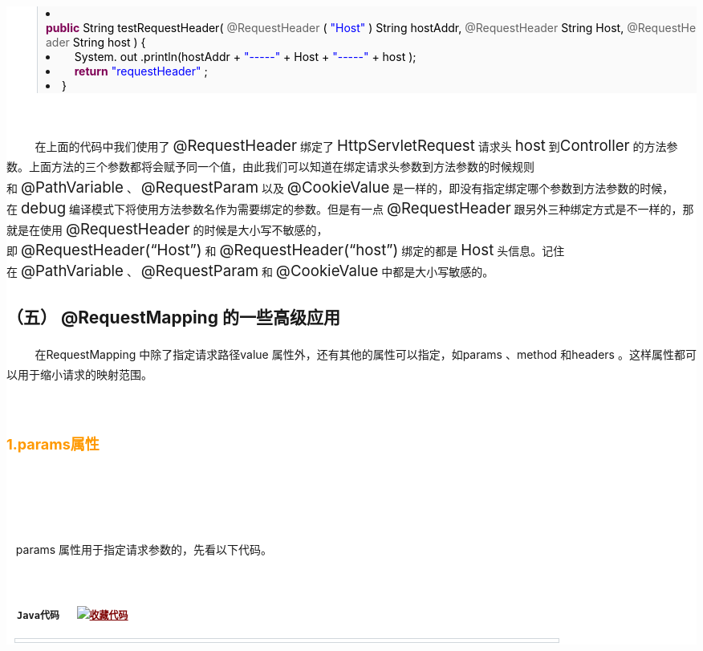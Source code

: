    <li style="margin-bottom: 0px; margin-left: 38px; padding-left: 10px; border-left-width: 1px; border-left-style: solid; border-left-color: #d1d7dc; line-height: 18px; background-color: #fafafa;"><span style="color: black;"><span class="keyword" style="color: #7f0055; font-weight: bold;">public</span>&nbsp;String&nbsp;testRequestHeader(&nbsp;<span class="annotation" style="color: #646464;">@RequestHeader</span>&nbsp;(&nbsp;<span class="string" style="color: blue;">"Host"</span>&nbsp;)&nbsp;String&nbsp;hostAddr,&nbsp;<span class="annotation" style="color: #646464;">@RequestHeader</span>&nbsp;String&nbsp;Host,&nbsp;<span class="annotation" style="color: #646464;">@RequestHeader</span>&nbsp;String&nbsp;host&nbsp;)&nbsp;{&nbsp;&nbsp;</span></li> 
   <li style="margin-bottom: 0px; margin-left: 38px; padding-left: 10px; border-left-width: 1px; border-left-style: solid; border-left-color: #d1d7dc; line-height: 18px; background-color: #fafafa;"><span style="color: black;">&nbsp;&nbsp;&nbsp;&nbsp;System.&nbsp;out&nbsp;.println(hostAddr&nbsp;+&nbsp;<span class="string" style="color: blue;">"-----"</span>&nbsp;+&nbsp;Host&nbsp;+&nbsp;<span class="string" style="color: blue;">"-----"</span>&nbsp;+&nbsp;host&nbsp;);&nbsp;&nbsp;</span></li> 
   <li style="margin-bottom: 0px; margin-left: 38px; padding-left: 10px; border-left-width: 1px; border-left-style: solid; border-left-color: #d1d7dc; line-height: 18px; background-color: #fafafa;"><span style="color: black;">&nbsp;&nbsp;&nbsp;&nbsp;<span class="keyword" style="color: #7f0055; font-weight: bold;">return</span>&nbsp;<span class="string" style="color: blue;">"requestHeader"</span>&nbsp;;&nbsp;&nbsp;</span></li> 
   <li style="margin-bottom: 0px; margin-left: 38px; padding-left: 10px; border-left-width: 1px; border-left-style: solid; border-left-color: #d1d7dc; line-height: 18px; background-color: #fafafa;"><span style="color: black;">}&nbsp;&nbsp;&nbsp;</span></li> 
  </ol> 
 </div> 
 <p><span style="line-height: 25.2000007629395px;">&nbsp;</span></p> 
 <p class="MsoNormal" style="line-height: 25.2000007629395px;">&nbsp;&nbsp;&nbsp;&nbsp;&nbsp;&nbsp;&nbsp;&nbsp;&nbsp;在上面的代码中我们使用了&nbsp;<span style="font-size: 14pt;">@RequestHeader</span>&nbsp;绑定了&nbsp;<span style="font-size: 14pt;">HttpServletRequest</span>&nbsp;请求头&nbsp;<span style="font-size: 14pt;">host</span>&nbsp;到<span style="font-size: 14pt;">Controller</span>&nbsp;的方法参数。上面方法的三个参数都将会赋予同一个值，由此我们可以知道在绑定请求头参数到方法参数的时候规则和&nbsp;<span style="font-size: 14pt;">@PathVariable</span>&nbsp;、&nbsp;<span style="font-size: 14pt;">@RequestParam</span>&nbsp;以及&nbsp;<span style="font-size: 14pt;">@CookieValue</span>&nbsp;是一样的，即没有指定绑定哪个参数到方法参数的时候，在&nbsp;<span style="font-size: 14pt;">debug</span>&nbsp;编译模式下将使用方法参数名作为需要绑定的参数。但是有一点&nbsp;<span style="font-size: 14pt;">@RequestHeader</span>&nbsp;跟另外三种绑定方式是不一样的，那就是在使用&nbsp;<span style="font-size: 14pt;">@RequestHeader</span>&nbsp;的时候是大小写不敏感的，即&nbsp;<span style="font-size: 14pt;">@RequestHeader(“Host”)</span>&nbsp;和&nbsp;<span style="font-size: 14pt;">@RequestHeader(“host”)</span>&nbsp;绑定的都是&nbsp;<span style="font-size: 14pt;">Host</span>&nbsp;头信息。记住在&nbsp;<span style="font-size: 14pt;">@PathVariable</span>&nbsp;、&nbsp;<span style="font-size: 14pt;">@RequestParam</span>&nbsp;和&nbsp;<span style="font-size: 14pt;">@CookieValue</span>&nbsp;中都是大小写敏感的。</p> 
 <h2>（五）&nbsp;@RequestMapping&nbsp;的一些高级应用</h2> 
 <p class="MsoNormal" style="line-height: 25.2000007629395px;">&nbsp;&nbsp;&nbsp;&nbsp;&nbsp;&nbsp;&nbsp;&nbsp;&nbsp;在RequestMapping&nbsp;中除了指定请求路径value&nbsp;属性外，还有其他的属性可以指定，如params&nbsp;、method&nbsp;和headers&nbsp;。这样属性都可以用于缩小请求的映射范围。</p> 
 <p class="MsoNormal" style="line-height: 25.2000007629395px;">&nbsp;</p> 
 <h3><span style="font-size: large; color: #ff9900;">1.params属性</span></h3> 
 <p style="line-height: 25.2000007629395px;">&nbsp;</p> 
 <h3>&nbsp;</h3> 
 <p class="MsoNormal" style="line-height: 25.2000007629395px;">&nbsp;&nbsp;&nbsp;params&nbsp;属性用于指定请求参数的，先看以下代码。</p> 
 <p style="line-height: 25.2000007629395px;">&nbsp;</p> 
 <div id="" class="dp-highlighter" style="font-family: Monaco, 'DejaVu Sans Mono', 'Bitstream Vera Sans Mono', Consolas, 'Courier New', monospace; font-size: 12px; width: 679px; overflow: auto; margin-left: 9px; padding: 1px; line-height: 25.2000007629395px;"> 
  <div class="bar"> 
   <div class="tools" style="padding: 3px; margin: 0px; font-weight: bold;">
    Java代码&nbsp;&nbsp;
    <a style="color: #7d0000; text-decoration: underline;" title="收藏这段代码"><img class="star" src="http://haohaoxuexi.iteye.com/images/icon_star.png" alt="收藏代码"></a> 
   </div> 
  </div> 
  <ol class="dp-j" style="margin-bottom: 1px; padding-top: 2px; padding-bottom: 2px; border: 1px solid #d1d7dc; color: #2b91af;" start="1"> 